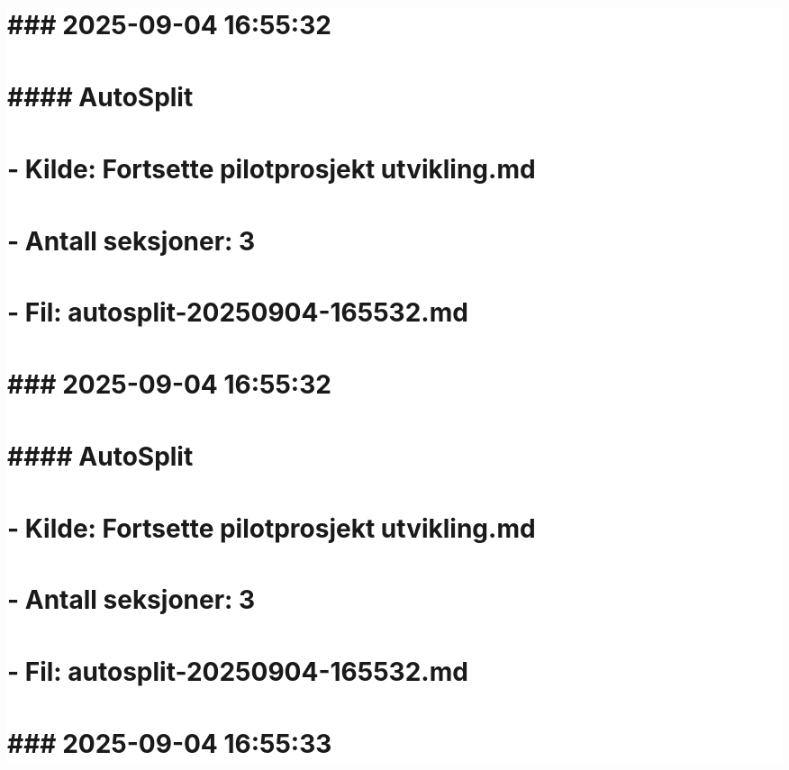 #

#

#

#

# \### 2025-09-04 16:55:32

# \#### AutoSplit

# \- Kilde: Fortsette pilotprosjekt utvikling.md

# \- Antall seksjoner: 3

# \- Fil: autosplit-20250904-165532.md

#

#

#

#

# \### 2025-09-04 16:55:32

# \#### AutoSplit

# \- Kilde: Fortsette pilotprosjekt utvikling.md

# \- Antall seksjoner: 3

# \- Fil: autosplit-20250904-165532.md

#

#

#

#

# \### 2025-09-04 16:55:33
